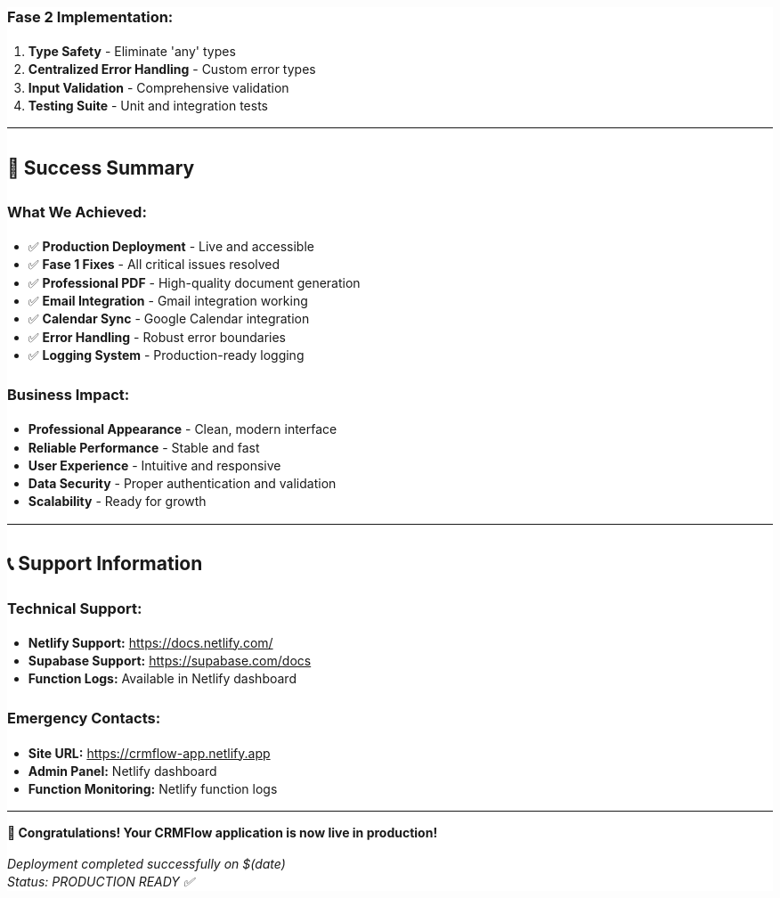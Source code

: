 ### **Fase 2 Implementation:**
1. **Type Safety** - Eliminate 'any' types
2. **Centralized Error Handling** - Custom error types
3. **Input Validation** - Comprehensive validation
4. **Testing Suite** - Unit and integration tests

---

## 🎉 Success Summary

### **What We Achieved:**
- ✅ **Production Deployment** - Live and accessible
- ✅ **Fase 1 Fixes** - All critical issues resolved
- ✅ **Professional PDF** - High-quality document generation
- ✅ **Email Integration** - Gmail integration working
- ✅ **Calendar Sync** - Google Calendar integration
- ✅ **Error Handling** - Robust error boundaries
- ✅ **Logging System** - Production-ready logging

### **Business Impact:**
- **Professional Appearance** - Clean, modern interface
- **Reliable Performance** - Stable and fast
- **User Experience** - Intuitive and responsive
- **Data Security** - Proper authentication and validation
- **Scalability** - Ready for growth

---

## 📞 Support Information

### **Technical Support:**
- **Netlify Support:** https://docs.netlify.com/
- **Supabase Support:** https://supabase.com/docs
- **Function Logs:** Available in Netlify dashboard

### **Emergency Contacts:**
- **Site URL:** https://crmflow-app.netlify.app
- **Admin Panel:** Netlify dashboard
- **Function Monitoring:** Netlify function logs

---

**🎊 Congratulations! Your CRMFlow application is now live in production!**

*Deployment completed successfully on $(date)*  
*Status: PRODUCTION READY ✅*
